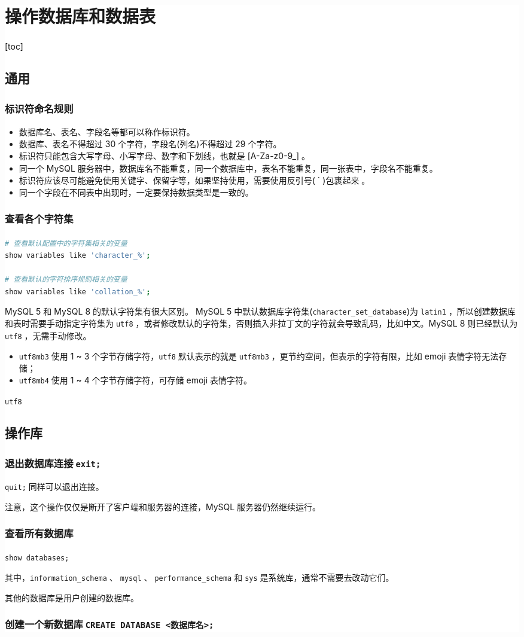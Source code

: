 # 操作数据库和数据表

[toc]

## 通用

### 标识符命名规则

- 数据库名、表名、字段名等都可以称作标识符。
- 数据库、表名不得超过 30 个字符，字段名(列名)不得超过 29 个字符。
- 标识符只能包含大写字母、小写字母、数字和下划线，也就是 [A-Za-z0-9_] 。
- 同一个 MySQL 服务器中，数据库名不能重复，同一个数据库中，表名不能重复，同一张表中，字段名不能重复。
- 标识符应该尽可能避免使用关键字、保留字等，如果坚持使用，需要使用反引号( ` )包裹起来 。
- 同一个字段在不同表中出现时，一定要保持数据类型是一致的。

### 查看各个字符集

```bash
# 查看默认配置中的字符集相关的变量
show variables like 'character_%';

# 查看默认的字符排序规则相关的变量
show variables like 'collation_%';
```

MySQL 5 和 MySQL 8 的默认字符集有很大区别。 MySQL 5 中默认数据库字符集(`character_set_database`)为 `latin1` ，所以创建数据库和表时需要手动指定字符集为 `utf8` ，或者修改默认的字符集，否则插入非拉丁文的字符就会导致乱码，比如中文。MySQL 8 则已经默认为 `utf8` ，无需手动修改。

- `utf8mb3` 使用 1 ~ 3 个字节存储字符，`utf8` 默认表示的就是 `utf8mb3` ，更节约空间，但表示的字符有限，比如 emoji 表情字符无法存储；
- `utf8mb4` 使用 1 ~ 4 个字节存储字符，可存储 emoji 表情字符。

`utf8`

## 操作库

### 退出数据库连接 `exit;`

`quit;` 同样可以退出连接。

注意，这个操作仅仅是断开了客户端和服务器的连接，MySQL 服务器仍然继续运行。

### 查看所有数据库

```sql
show databases;
```

其中，`information_schema` 、 `mysql` 、 `performance_schema` 和 `sys` 是系统库，通常不需要去改动它们。

其他的数据库是用户创建的数据库。

### 创建一个新数据库 `CREATE DATABASE <数据库名>;`
